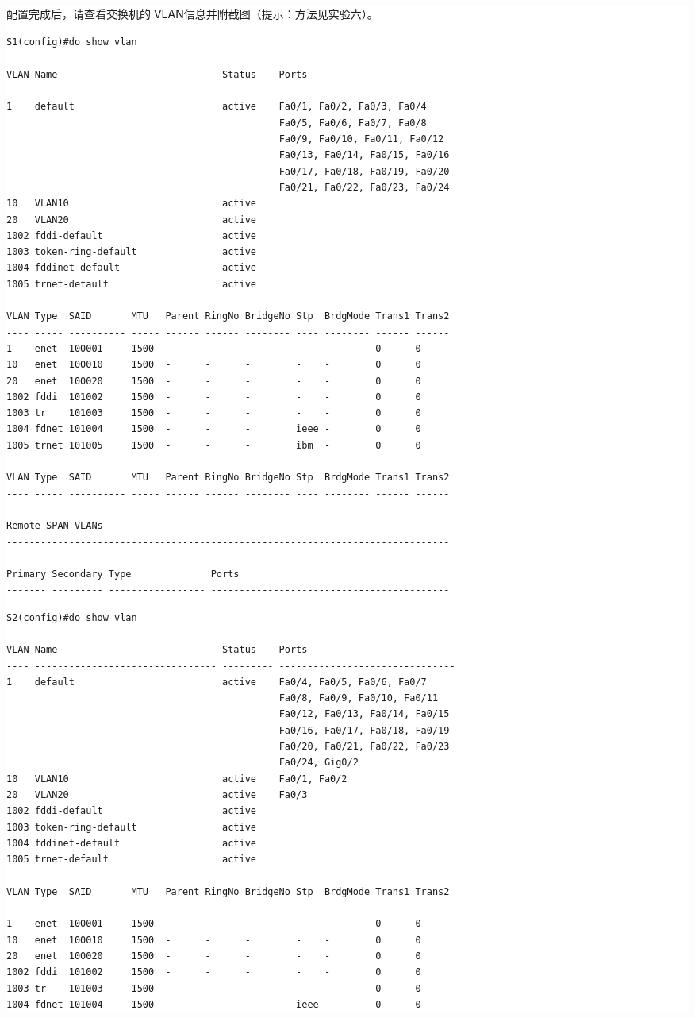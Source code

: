 配置完成后，请查看交换机的 VLAN信息并附截图（提示：方法见实验六）。
```
S1(config)#do show vlan

VLAN Name                             Status    Ports
---- -------------------------------- --------- -------------------------------
1    default                          active    Fa0/1, Fa0/2, Fa0/3, Fa0/4
                                                Fa0/5, Fa0/6, Fa0/7, Fa0/8
                                                Fa0/9, Fa0/10, Fa0/11, Fa0/12
                                                Fa0/13, Fa0/14, Fa0/15, Fa0/16
                                                Fa0/17, Fa0/18, Fa0/19, Fa0/20
                                                Fa0/21, Fa0/22, Fa0/23, Fa0/24
10   VLAN10                           active    
20   VLAN20                           active    
1002 fddi-default                     active    
1003 token-ring-default               active    
1004 fddinet-default                  active    
1005 trnet-default                    active    

VLAN Type  SAID       MTU   Parent RingNo BridgeNo Stp  BrdgMode Trans1 Trans2
---- ----- ---------- ----- ------ ------ -------- ---- -------- ------ ------
1    enet  100001     1500  -      -      -        -    -        0      0
10   enet  100010     1500  -      -      -        -    -        0      0
20   enet  100020     1500  -      -      -        -    -        0      0
1002 fddi  101002     1500  -      -      -        -    -        0      0   
1003 tr    101003     1500  -      -      -        -    -        0      0   
1004 fdnet 101004     1500  -      -      -        ieee -        0      0   
1005 trnet 101005     1500  -      -      -        ibm  -        0      0   

VLAN Type  SAID       MTU   Parent RingNo BridgeNo Stp  BrdgMode Trans1 Trans2
---- ----- ---------- ----- ------ ------ -------- ---- -------- ------ ------

Remote SPAN VLANs
------------------------------------------------------------------------------

Primary Secondary Type              Ports
------- --------- ----------------- ------------------------------------------
```

```
S2(config)#do show vlan

VLAN Name                             Status    Ports
---- -------------------------------- --------- -------------------------------
1    default                          active    Fa0/4, Fa0/5, Fa0/6, Fa0/7
                                                Fa0/8, Fa0/9, Fa0/10, Fa0/11
                                                Fa0/12, Fa0/13, Fa0/14, Fa0/15
                                                Fa0/16, Fa0/17, Fa0/18, Fa0/19
                                                Fa0/20, Fa0/21, Fa0/22, Fa0/23
                                                Fa0/24, Gig0/2
10   VLAN10                           active    Fa0/1, Fa0/2
20   VLAN20                           active    Fa0/3
1002 fddi-default                     active    
1003 token-ring-default               active    
1004 fddinet-default                  active    
1005 trnet-default                    active    

VLAN Type  SAID       MTU   Parent RingNo BridgeNo Stp  BrdgMode Trans1 Trans2
---- ----- ---------- ----- ------ ------ -------- ---- -------- ------ ------
1    enet  100001     1500  -      -      -        -    -        0      0
10   enet  100010     1500  -      -      -        -    -        0      0
20   enet  100020     1500  -      -      -        -    -        0      0
1002 fddi  101002     1500  -      -      -        -    -        0      0   
1003 tr    101003     1500  -      -      -        -    -        0      0   
1004 fdnet 101004     1500  -      -      -        ieee -        0      0   
```